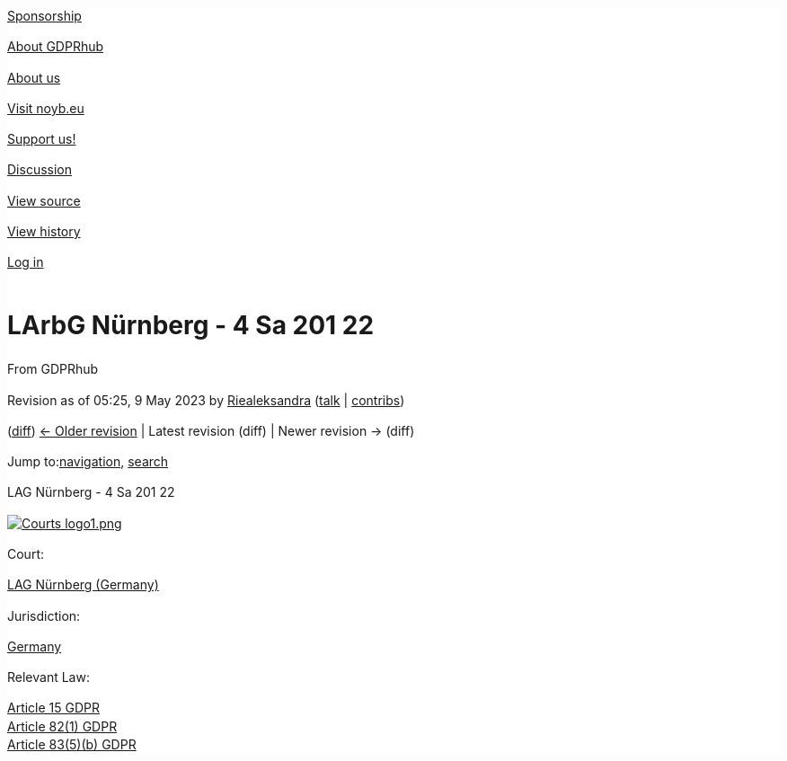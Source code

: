 [Sponsorship](/index.php?title=GDPRhub_Sponsorship)

[About GDPRhub](#)

[About us](/index.php?title=About_GDPRhub)

[Visit noyb.eu](https://www.noyb.eu)

[Support us!](https://www.noyb.eu/support)

[](# "Page tools")

[Discussion](/index.php?title=Talk:LArbG_N%C3%BCrnberg_-_4_Sa_201_22 "Discussion about the content page [t]")

[View source](/index.php?title=LArbG_N%C3%BCrnberg_-_4_Sa_201_22&action=edit "This page is protected.
You can view its source [e]")

[View history](/index.php?title=LArbG_N%C3%BCrnberg_-_4_Sa_201_22&action=history "Past revisions of this page [h]")

[](# "You are not logged in.")

[Log in](/index.php?title=Special:UserLogin&returnto=LArbG+N%C3%BCrnberg+-+4+Sa+201+22&returntoquery=oldid%3D32567 "You are encouraged to log in; however, it is not mandatory [o]")

# LArbG Nürnberg - 4 Sa 201 22

From GDPRhub

Revision as of 05:25, 9 May 2023 by [Riealeksandra](/index.php?title=User:Riealeksandra "User:Riealeksandra") ([talk](/index.php?title=User_talk:Riealeksandra&action=edit&redlink=1 "User talk:Riealeksandra (page does not exist)") | [contribs](/index.php?title=Special:Contributions/Riealeksandra "Special:Contributions/Riealeksandra"))

([diff](/index.php?title=LArbG_N%C3%BCrnberg_-_4_Sa_201_22&diff=prev&oldid=32567 "LArbG Nürnberg - 4 Sa 201 22")) [← Older revision](/index.php?title=LArbG_N%C3%BCrnberg_-_4_Sa_201_22&direction=prev&oldid=32567 "LArbG Nürnberg - 4 Sa 201 22") | Latest revision (diff) | Newer revision → (diff)

Jump to:[navigation](#mw-navigation), [search](#p-search)

LAG Nürnberg - 4 Sa 201 22

[![Courts logo1.png](/images/thumb/4/4c/Courts_logo1.png/250px-Courts_logo1.png)](/index.php?title=File:Courts_logo1.png)

Court:

[LAG Nürnberg (Germany)](/index.php?title=Category:LAG_N%C3%BCrnberg_\(Germany\) "Category:LAG Nürnberg (Germany)")

Jurisdiction:

[Germany](/index.php?title=Category:Germany "Category:Germany")

Relevant Law:

[Article 15 GDPR](/index.php?title=Article_15_GDPR "Article 15 GDPR")  
[Article 82(1) GDPR](/index.php?title=Article_82_GDPR#1 "Article 82 GDPR")  
[Article 83(5)(b) GDPR](/index.php?title=Article_83_GDPR#5b "Article 83 GDPR")
